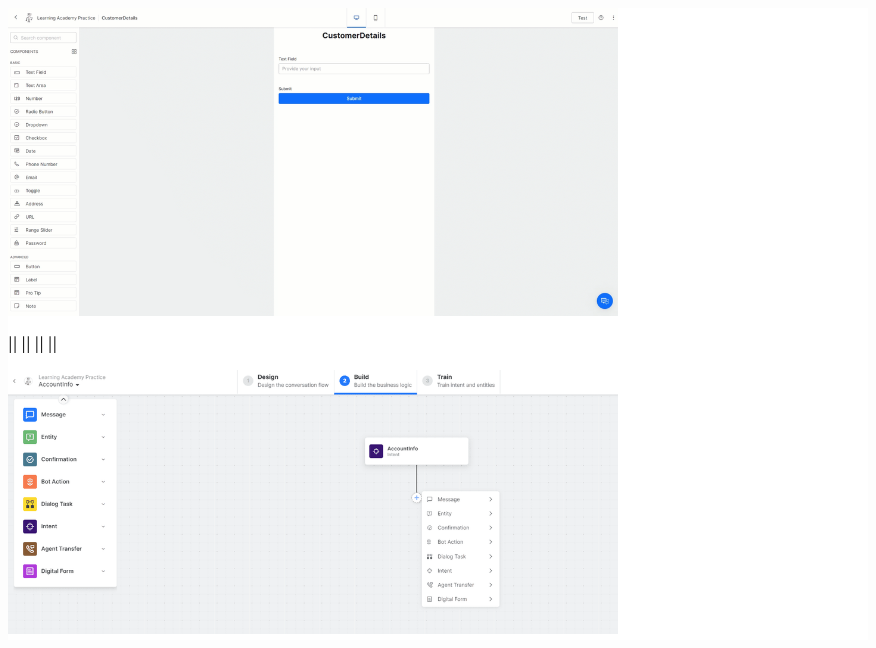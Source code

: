 <img src="./i0xihr0u.png"
style="width:6.35417in;height:3.20833in" />

||
||
||
||

<img src="./5govwcyp.png"
style="width:6.35417in;height:2.76042in" />
